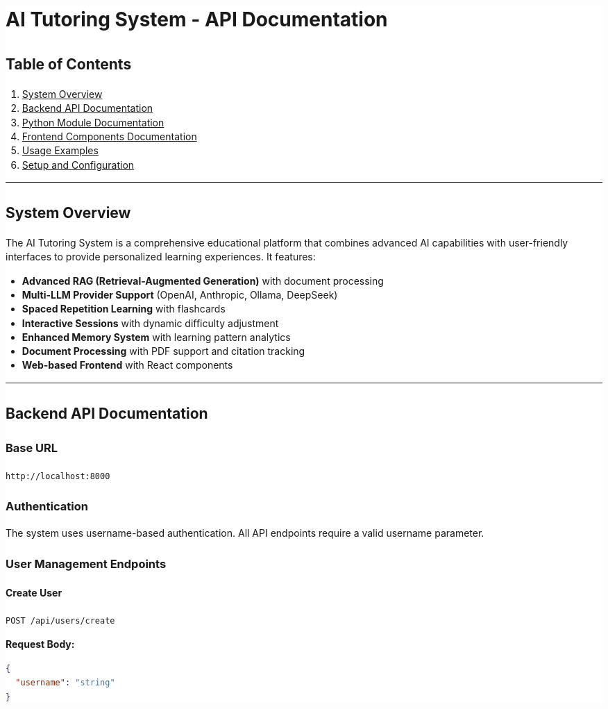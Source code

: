 # AI Tutoring System - API Documentation

## Table of Contents

1. [System Overview](#system-overview)
2. [Backend API Documentation](#backend-api-documentation)
3. [Python Module Documentation](#python-module-documentation)
4. [Frontend Components Documentation](#frontend-components-documentation)
5. [Usage Examples](#usage-examples)
6. [Setup and Configuration](#setup-and-configuration)

---

## System Overview

The AI Tutoring System is a comprehensive educational platform that combines advanced AI capabilities with user-friendly interfaces to provide personalized learning experiences. It features:

- **Advanced RAG (Retrieval-Augmented Generation)** with document processing
- **Multi-LLM Provider Support** (OpenAI, Anthropic, Ollama, DeepSeek)
- **Spaced Repetition Learning** with flashcards
- **Interactive Sessions** with dynamic difficulty adjustment
- **Enhanced Memory System** with learning pattern analytics
- **Document Processing** with PDF support and citation tracking
- **Web-based Frontend** with React components

---

## Backend API Documentation

### Base URL
```
http://localhost:8000
```

### Authentication
The system uses username-based authentication. All API endpoints require a valid username parameter.

### User Management Endpoints

#### Create User
```http
POST /api/users/create
```

**Request Body:**
```json
{
  "username": "string"
}
```
